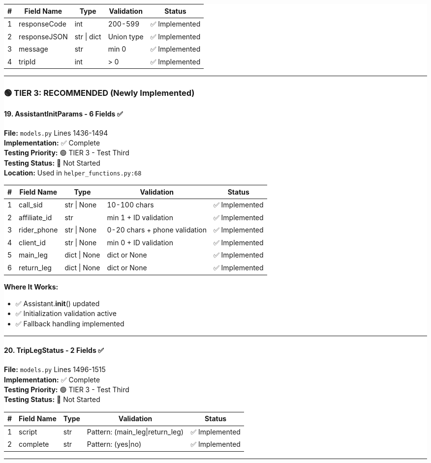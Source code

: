 | # | Field Name | Type | Validation | Status |
|---|------------|------|------------|--------|
| 1 | responseCode | int | 200-599 | ✅ Implemented |
| 2 | responseJSON | str \| dict | Union type | ✅ Implemented |
| 3 | message | str | min 0 | ✅ Implemented |
| 4 | tripId | int | > 0 | ✅ Implemented |

---

### 🟢 TIER 3: RECOMMENDED (Newly Implemented)

#### 19. AssistantInitParams - 6 Fields ✅
**File:** `models.py` Lines 1436-1494  
**Implementation:** ✅ Complete  
**Testing Priority:** 🟢 TIER 3 - Test Third  
**Testing Status:** 🔴 Not Started  
**Location:** Used in `helper_functions.py:68`

| # | Field Name | Type | Validation | Status |
|---|------------|------|------------|--------|
| 1 | call_sid | str \| None | 10-100 chars | ✅ Implemented |
| 2 | affiliate_id | str | min 1 + ID validation | ✅ Implemented |
| 3 | rider_phone | str \| None | 0-20 chars + phone validation | ✅ Implemented |
| 4 | client_id | str \| None | min 0 + ID validation | ✅ Implemented |
| 5 | main_leg | dict \| None | dict or None | ✅ Implemented |
| 6 | return_leg | dict \| None | dict or None | ✅ Implemented |

**Where It Works:**
- ✅ Assistant.__init__() updated
- ✅ Initialization validation active
- ✅ Fallback handling implemented

---

#### 20. TripLegStatus - 2 Fields ✅
**File:** `models.py` Lines 1496-1515  
**Implementation:** ✅ Complete  
**Testing Priority:** 🟢 TIER 3 - Test Third  
**Testing Status:** 🔴 Not Started

| # | Field Name | Type | Validation | Status |
|---|------------|------|------------|--------|
| 1 | script | str | Pattern: (main_leg\|return_leg) | ✅ Implemented |
| 2 | complete | str | Pattern: (yes\|no) | ✅ Implemented |

---